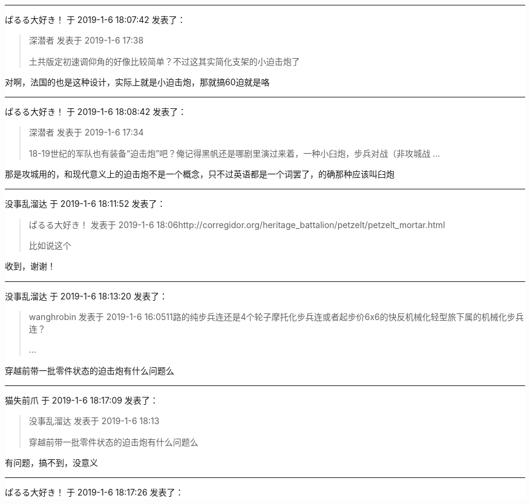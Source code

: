 ---------

ぱるる大好き！ 于 2019-1-6 18:07:42 发表了：

> 深潜者 发表于 2019-1-6 17:38
> 
> 土共版定初速调仰角的好像比较简单？不过这其实简化支架的小迫击炮了



对啊，法国的也是这种设计，实际上就是小迫击炮，那就搞60迫就是咯

---------

ぱるる大好き！ 于 2019-1-6 18:08:42 发表了：

> 深潜者 发表于 2019-1-6 17:34
> 
> 18-19世纪的军队也有装备“迫击炮”吧？俺记得黑帆还是哪剧里演过来着，一种小臼炮，步兵对战（非攻城战 ...



那是攻城用的，和现代意义上的迫击炮不是一个概念，只不过英语都是一个词罢了，的确那种应该叫臼炮

---------

没事乱溜达 于 2019-1-6 18:11:52 发表了：

> ぱるる大好き！ 发表于 2019-1-6 18:06http://corregidor.org/heritage\_battalion/petzelt/petzelt\_mortar.html
> 
> 比如说这个



收到，谢谢！

---------

没事乱溜达 于 2019-1-6 18:13:20 发表了：

> wanghrobin 发表于 2019-1-6 16:0511路的纯步兵连还是4个轮子摩托化步兵连或者起步价6x6的快反机械化轻型旅下属的机械化步兵连？
> 
> ...



穿越前带一批零件状态的迫击炮有什么问题么

---------

猫失前爪 于 2019-1-6 18:17:09 发表了：

> 没事乱溜达 发表于 2019-1-6 18:13
> 
> 穿越前带一批零件状态的迫击炮有什么问题么



有问题，搞不到，没意义

---------

ぱるる大好き！ 于 2019-1-6 18:17:26 发表了：
